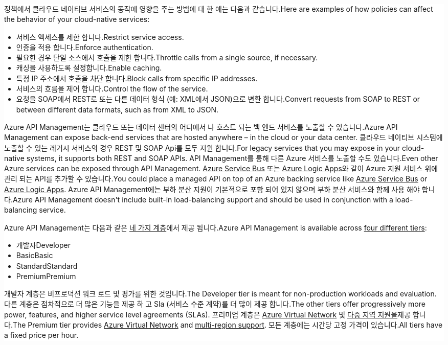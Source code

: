 <span data-ttu-id="160ba-217">정책에서 클라우드 네이티브 서비스의 동작에 영향을 주는 방법에 대 한 예는 다음과 같습니다.</span><span class="sxs-lookup"><span data-stu-id="160ba-217">Here are examples of how policies can affect the behavior of your cloud-native services:</span></span>  

- <span data-ttu-id="160ba-218">서비스 액세스를 제한 합니다.</span><span class="sxs-lookup"><span data-stu-id="160ba-218">Restrict service access.</span></span>
- <span data-ttu-id="160ba-219">인증을 적용 합니다.</span><span class="sxs-lookup"><span data-stu-id="160ba-219">Enforce authentication.</span></span>  
- <span data-ttu-id="160ba-220">필요한 경우 단일 소스에서 호출을 제한 합니다.</span><span class="sxs-lookup"><span data-stu-id="160ba-220">Throttle calls from a single source, if necessary.</span></span>
- <span data-ttu-id="160ba-221">캐싱을 사용하도록 설정합니다.</span><span class="sxs-lookup"><span data-stu-id="160ba-221">Enable caching.</span></span>
- <span data-ttu-id="160ba-222">특정 IP 주소에서 호출을 차단 합니다.</span><span class="sxs-lookup"><span data-stu-id="160ba-222">Block calls from specific IP addresses.</span></span>
- <span data-ttu-id="160ba-223">서비스의 흐름을 제어 합니다.</span><span class="sxs-lookup"><span data-stu-id="160ba-223">Control the flow of the service.</span></span>
- <span data-ttu-id="160ba-224">요청을 SOAP에서 REST로 또는 다른 데이터 형식 (예: XML에서 JSON)으로 변환 합니다.</span><span class="sxs-lookup"><span data-stu-id="160ba-224">Convert requests from SOAP to REST or between different data formats, such as from XML to JSON.</span></span>

<span data-ttu-id="160ba-225">Azure API Management는 클라우드 또는 데이터 센터의 어디에서 나 호스트 되는 백 엔드 서비스를 노출할 수 있습니다.</span><span class="sxs-lookup"><span data-stu-id="160ba-225">Azure API Management can expose back-end services that are hosted anywhere – in the cloud or your data center.</span></span> <span data-ttu-id="160ba-226">클라우드 네이티브 시스템에 노출할 수 있는 레거시 서비스의 경우 REST 및 SOAP Api를 모두 지원 합니다.</span><span class="sxs-lookup"><span data-stu-id="160ba-226">For legacy services that you may expose in your cloud-native systems, it supports both REST and SOAP APIs.</span></span> <span data-ttu-id="160ba-227">API Management를 통해 다른 Azure 서비스를 노출할 수도 있습니다.</span><span class="sxs-lookup"><span data-stu-id="160ba-227">Even other Azure services can be exposed through API Management.</span></span> <span data-ttu-id="160ba-228">[Azure Service Bus](https://azure.microsoft.com/services/service-bus/) 또는 [Azure Logic Apps](https://azure.microsoft.com/services/logic-apps/)와 같이 Azure 지원 서비스 위에 관리 되는 API를 추가할 수 있습니다.</span><span class="sxs-lookup"><span data-stu-id="160ba-228">You could place a managed API on top of an Azure backing service like [Azure Service Bus](https://azure.microsoft.com/services/service-bus/) or [Azure Logic Apps](https://azure.microsoft.com/services/logic-apps/).</span></span> <span data-ttu-id="160ba-229">Azure API Management에는 부하 분산 지원이 기본적으로 포함 되어 있지 않으며 부하 분산 서비스와 함께 사용 해야 합니다.</span><span class="sxs-lookup"><span data-stu-id="160ba-229">Azure API Management doesn't include built-in load-balancing support and should be used in conjunction with a load-balancing service.</span></span>

<span data-ttu-id="160ba-230">Azure API Management는 다음과 같은 [네 가지 계층](https://azure.microsoft.com/pricing/details/api-management/)에서 제공 됩니다.</span><span class="sxs-lookup"><span data-stu-id="160ba-230">Azure API Management is available across [four different tiers](https://azure.microsoft.com/pricing/details/api-management/):</span></span>

- <span data-ttu-id="160ba-231">개발자</span><span class="sxs-lookup"><span data-stu-id="160ba-231">Developer</span></span>
- <span data-ttu-id="160ba-232">Basic</span><span class="sxs-lookup"><span data-stu-id="160ba-232">Basic</span></span>
- <span data-ttu-id="160ba-233">Standard</span><span class="sxs-lookup"><span data-stu-id="160ba-233">Standard</span></span>
- <span data-ttu-id="160ba-234">Premium</span><span class="sxs-lookup"><span data-stu-id="160ba-234">Premium</span></span>

<span data-ttu-id="160ba-235">개발자 계층은 비프로덕션 워크 로드 및 평가를 위한 것입니다.</span><span class="sxs-lookup"><span data-stu-id="160ba-235">The Developer tier is meant for non-production workloads and evaluation.</span></span> <span data-ttu-id="160ba-236">다른 계층은 점차적으로 더 많은 기능을 제공 하 고 Sla (서비스 수준 계약)를 더 많이 제공 합니다.</span><span class="sxs-lookup"><span data-stu-id="160ba-236">The other tiers offer progressively more power, features, and higher service level agreements (SLAs).</span></span> <span data-ttu-id="160ba-237">프리미엄 계층은 [Azure Virtual Network](/azure/virtual-network/virtual-networks-overview) 및 [다중 지역 지원을](/azure/api-management/api-management-howto-deploy-multi-region)제공 합니다.</span><span class="sxs-lookup"><span data-stu-id="160ba-237">The Premium tier provides [Azure Virtual Network](/azure/virtual-network/virtual-networks-overview) and [multi-region support](/azure/api-management/api-management-howto-deploy-multi-region).</span></span> <span data-ttu-id="160ba-238">모든 계층에는 시간당 고정 가격이 있습니다.</span><span class="sxs-lookup"><span data-stu-id="160ba-238">All tiers have a fixed price per hour.</span></span>
